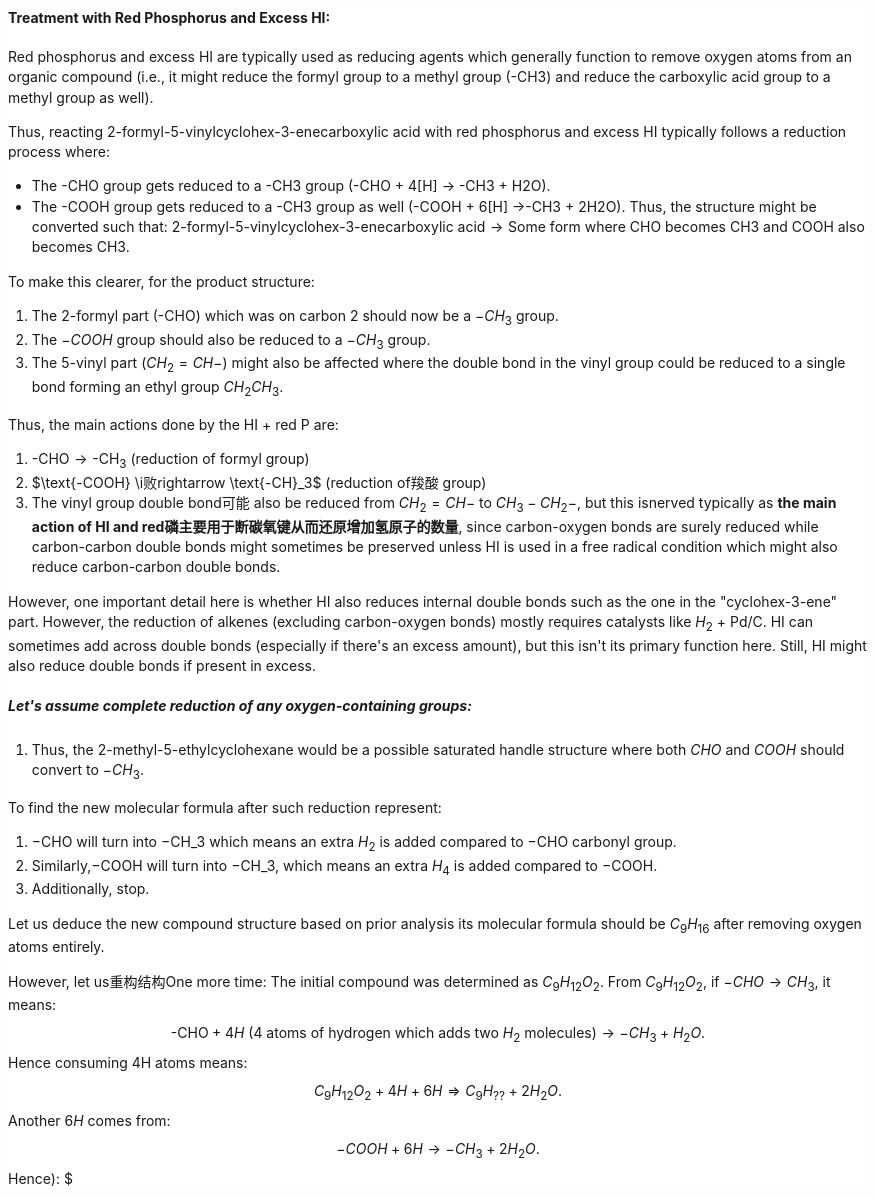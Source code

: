 #### Treatment with Red Phosphorus and Excess HI:
Red phosphorus and excess HI are typically used as reducing agents which generally function to remove oxygen atoms from an organic compound (i.e., it might reduce the formyl group to a methyl group (-CH3) and reduce the carboxylic acid group to a methyl group as well). 

Thus, reacting $2$-formyl-5-vinylcyclohex-3-enecarboxylic acid with red phosphorus and excess HI typically follows a reduction process where:
- The -CHO group gets reduced to a -CH3 group (-CHO + 4[H] → -CH3 + H2O).
- The -COOH group gets reduced to a -CH3 group as well (-COOH + 6[H] →-CH3 + 2H2O).
   Thus, the structure might be converted such that:
   $\text{2-formyl-5-vinylcyclohex-3-enecarboxylic acid} \rightarrow \text{Some form where CHO becomes CH3 and COOH also becomes CH3.}$

To make this clearer, for the product structure:
1. The $2$-formyl part (-CHO) which was on carbon 2 should now be a $-CH_3$ group.
2. The $-COOH$ group should also be reduced to a $-CH_3$ group.
3. The $5$-vinyl part ($CH_2=CH-)$ might also be affected where the double bond in the vinyl group could be reduced to a single bond forming an ethyl group $CH_2CH_3$.

Thus, the main actions done by the HI + red P are:
1. $\text{-CHO} \rightarrow \text{-CH}_3$ (reduction of formyl group)
2. $\text{-COOH} \i败rightarrow \text{-CH}_3$ (reduction of羧酸 group)
3. The vinyl group double bond可能 also be reduced from $CH_2=CH-$ to $CH_3-CH_2-$, but this isnerved typically as **the main action of HI and red磷主要用于断碳氧键从而还原增加氢原子的数量**, since carbon-oxygen bonds are surely reduced while carbon-carbon double bonds might sometimes be preserved unless HI is used in a free radical condition which might also reduce carbon-carbon double bonds.

However, one important detail here is whether HI also reduces internal double bonds such as the one in the "cyclohex-3-ene" part. However, the reduction of alkenes (excluding carbon-oxygen bonds) mostly requires catalysts like $H_2$ + Pd/C. HI can sometimes add across double bonds (especially if there's an excess amount), but this isn't its primary function here. Still, HI might also reduce double bonds if present in excess.

##### Let's assume complete reduction of any oxygen-containing groups:
1. Thus, the $2$-methyl-5-ethylcyclohexane would be a possible saturated handle structure where both $CHO$ and $COOH$ should convert to $-CH_3$.

To find the new molecular formula after such reduction represent:
1. $-\text{CHO}$ will turn into $-\text{CH_3}$ which means an extra $H_2$ is added compared to $-\text{CHO}$ carbonyl group.
2. Similarly,$-\text{COOH}$ will turn into $-\text{CH_3}$, which means an extra $H_4$ is added compared to $-\text{COOH}$.
3. Additionally, stop.

Let us deduce the new compound structure based on prior analysis its molecular formula should be $C_9H_{16}$ after removing oxygen atoms entirely.

However, let us重构结构One more time:
The initial compound was determined as $C_{9}H_{12}O_{2}$. From $C_9H_{12}O_2$, if $-CHO\to CH_3$, it means:
$$
\text{-CHO}+4H \text{ (4 atoms of hydrogen which adds two }H_2\text{ molecules)} \rightarrow -CH_3 + H_2O.
$$
Hence consuming $4\text{H}$ atoms means:
$$
C_9H_{12}O_2 + 4H + 6H \Rightarrow C_9H_{??} + 2H_2O.
$$
Another $6H$ comes from:
$$
-COOH + 6H \rightarrow -CH_3 + 2H_2O.
$$
Hence):
$